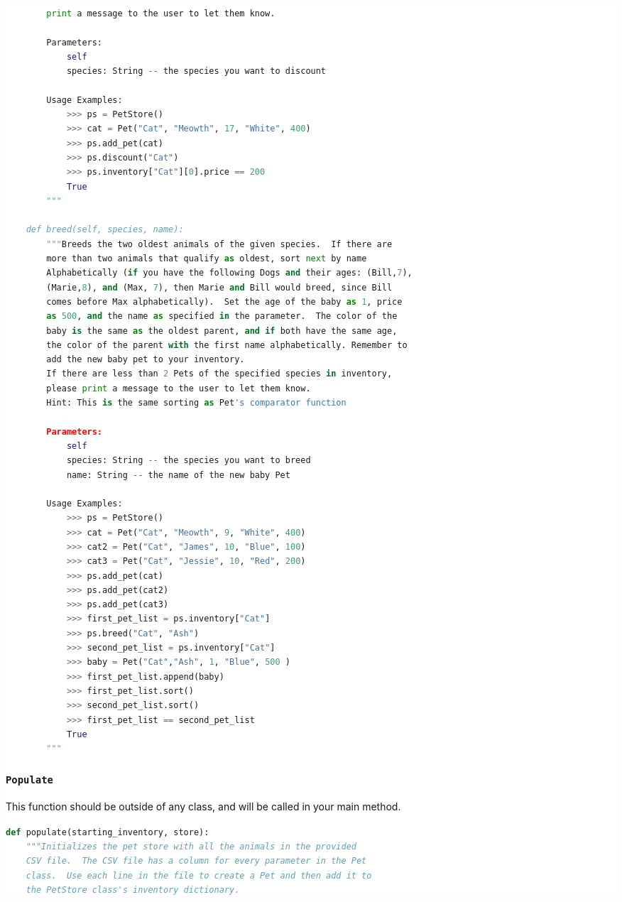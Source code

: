 ```Python
        print a message to the user to let them know.

        Parameters:
            self
            species: String -- the species you want to discount

        Usage Examples:
            >>> ps = PetStore()
            >>> cat = Pet("Cat", "Meowth", 17, "White", 400)
            >>> ps.add_pet(cat)
            >>> ps.discount("Cat")
            >>> ps.inventory["Cat"][0].price == 200
            True
        """

    def breed(self, species, name):
        """Breeds the two oldest animals of the given species.  If there are
        more than two animals that qualify as oldest, sort next by name
        Alphabetically (if you have the following Dogs and their ages: (Bill,7),
        (Marie,8), and (Max, 7), then Marie and Bill would breed, since Bill
        comes before Max alphabetically).  Set the age of the baby as 1, price
        as 500, and the name as specified in the parameter.  The color of the
        baby is the same as the oldest parent, and if both have the same age,
        the color of the parent with the first name alphabetically. Remember to
        add the new baby pet to your inventory.
        If there are less than 2 Pets of the specified species in inventory,
        please print a message to the user to let them know.
        Hint: This is the same sorting as Pet's comparator function

        Parameters:
            self
            species: String -- the species you want to breed
            name: String -- the name of the new baby Pet

        Usage Examples:
            >>> ps = PetStore()
            >>> cat = Pet("Cat", "Meowth", 9, "White", 400)
            >>> cat2 = Pet("Cat", "James", 10, "Blue", 100)
            >>> cat3 = Pet("Cat", "Jessie", 10, "Red", 200)
            >>> ps.add_pet(cat)
            >>> ps.add_pet(cat2)
            >>> ps.add_pet(cat3)
            >>> first_pet_list = ps.inventory["Cat"]
            >>> ps.breed("Cat", "Ash")
            >>> second_pet_list = ps.inventory["Cat"]
            >>> baby = Pet("Cat","Ash", 1, "Blue", 500 )
            >>> first_pet_list.append(baby)
            >>> first_pet_list.sort()
            >>> second_pet_list.sort()
            >>> first_pet_list == second_pet_list
            True
        """
```
### `Populate`
This function should be outside of any class, and will be called in your main method.  
```Python
def populate(starting_inventory, store):
    """Initializes the pet store with all the animals in the provided
    CSV file.  The CSV file has a column for every parameter in the Pet
    class.  Use each line in the file to create a Pet and then add it to
    the PetStore class's inventory dictionary.

```